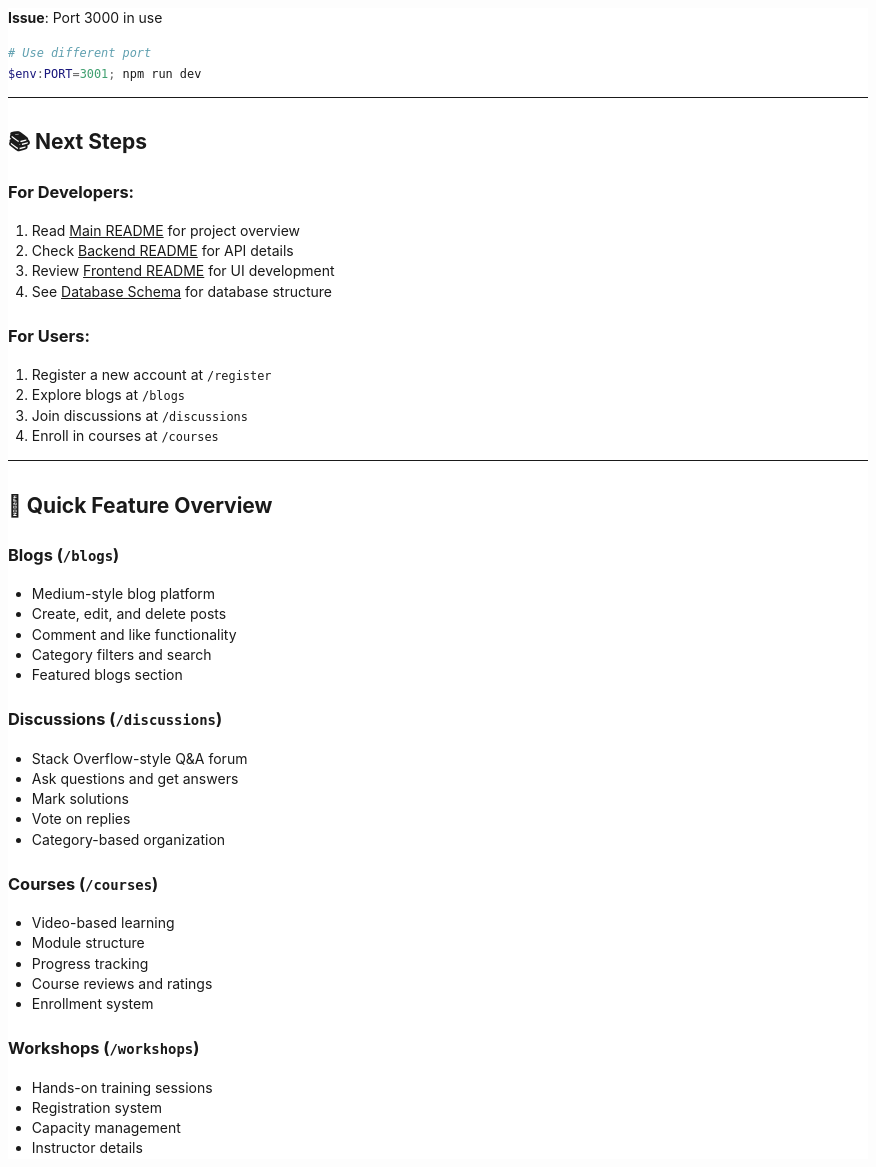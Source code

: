 **Issue**: Port 3000 in use
```powershell
# Use different port
$env:PORT=3001; npm run dev
```

---

## 📚 Next Steps

### For Developers:
1. Read [Main README](README.md) for project overview
2. Check [Backend README](backend/README.md) for API details
3. Review [Frontend README](arch-client-web-1.0-main/arch-client-web-1.0-main/README.md) for UI development
4. See [Database Schema](DATABASE_SCHEMA.md) for database structure

### For Users:
1. Register a new account at `/register`
2. Explore blogs at `/blogs`
3. Join discussions at `/discussions`
4. Enroll in courses at `/courses`

---

## 🎨 Quick Feature Overview

### Blogs (`/blogs`)
- Medium-style blog platform
- Create, edit, and delete posts
- Comment and like functionality
- Category filters and search
- Featured blogs section

### Discussions (`/discussions`)
- Stack Overflow-style Q&A forum
- Ask questions and get answers
- Mark solutions
- Vote on replies
- Category-based organization

### Courses (`/courses`)
- Video-based learning
- Module structure
- Progress tracking
- Course reviews and ratings
- Enrollment system

### Workshops (`/workshops`)
- Hands-on training sessions
- Registration system
- Capacity management
- Instructor details
